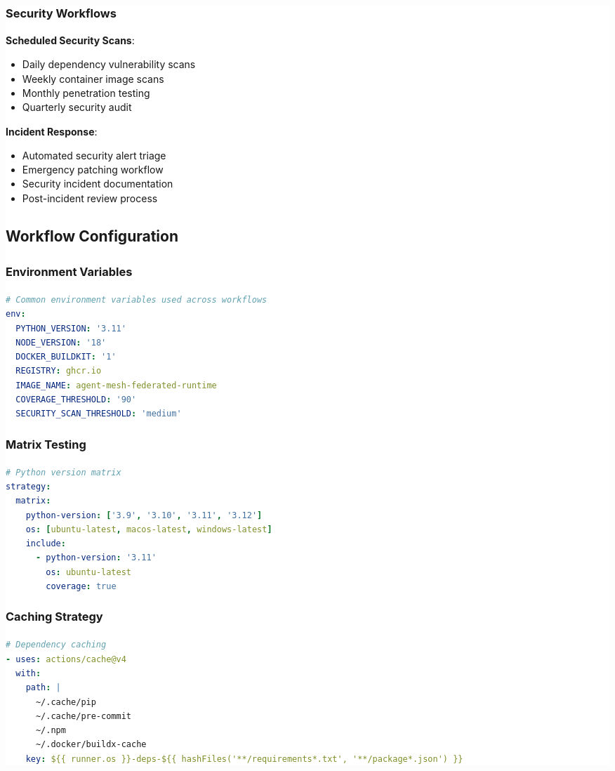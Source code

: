 ### Security Workflows

**Scheduled Security Scans**:
- Daily dependency vulnerability scans
- Weekly container image scans
- Monthly penetration testing
- Quarterly security audit

**Incident Response**:
- Automated security alert triage
- Emergency patching workflow
- Security incident documentation
- Post-incident review process

## Workflow Configuration

### Environment Variables

```yaml
# Common environment variables used across workflows
env:
  PYTHON_VERSION: '3.11'
  NODE_VERSION: '18'
  DOCKER_BUILDKIT: '1'
  REGISTRY: ghcr.io
  IMAGE_NAME: agent-mesh-federated-runtime
  COVERAGE_THRESHOLD: '90'
  SECURITY_SCAN_THRESHOLD: 'medium'
```

### Matrix Testing

```yaml
# Python version matrix
strategy:
  matrix:
    python-version: ['3.9', '3.10', '3.11', '3.12']
    os: [ubuntu-latest, macos-latest, windows-latest]
    include:
      - python-version: '3.11'
        os: ubuntu-latest
        coverage: true
```

### Caching Strategy

```yaml
# Dependency caching
- uses: actions/cache@v4
  with:
    path: |
      ~/.cache/pip
      ~/.cache/pre-commit
      ~/.npm
      ~/.docker/buildx-cache
    key: ${{ runner.os }}-deps-${{ hashFiles('**/requirements*.txt', '**/package*.json') }}
```
